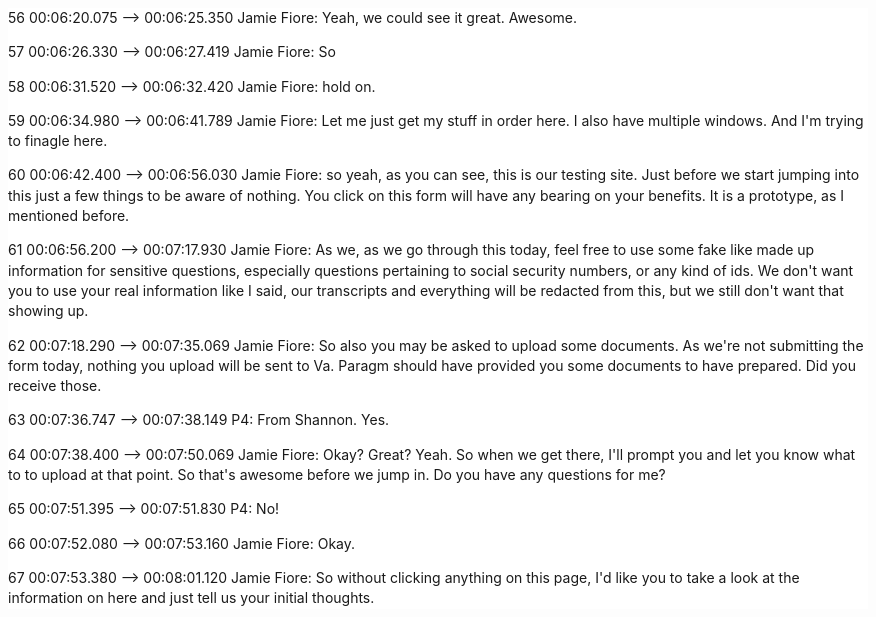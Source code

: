 56
00:06:20.075 --> 00:06:25.350
Jamie Fiore: Yeah, we could see it great. Awesome.

57
00:06:26.330 --> 00:06:27.419
Jamie Fiore: So

58
00:06:31.520 --> 00:06:32.420
Jamie Fiore: hold on.

59
00:06:34.980 --> 00:06:41.789
Jamie Fiore: Let me just get my stuff in order here. I also have multiple windows. And I'm trying to finagle here.

60
00:06:42.400 --> 00:06:56.030
Jamie Fiore: so yeah, as you can see, this is our testing site. Just before we start jumping into this just a few things to be aware of nothing. You click on this form will have any bearing on your benefits. It is a prototype, as I mentioned before.

61
00:06:56.200 --> 00:07:17.930
Jamie Fiore: As we, as we go through this today, feel free to use some fake like made up information for sensitive questions, especially questions pertaining to social security numbers, or any kind of ids. We don't want you to use your real information like I said, our transcripts and everything will be redacted from this, but we still don't want that showing up.

62
00:07:18.290 --> 00:07:35.069
Jamie Fiore: So also you may be asked to upload some documents. As we're not submitting the form today, nothing you upload will be sent to Va. Paragm should have provided you some documents to have prepared. Did you receive those.

63
00:07:36.747 --> 00:07:38.149
P4: From Shannon. Yes.

64
00:07:38.400 --> 00:07:50.069
Jamie Fiore: Okay? Great? Yeah. So when we get there, I'll prompt you and let you know what to to upload at that point. So that's awesome before we jump in. Do you have any questions for me?

65
00:07:51.395 --> 00:07:51.830
P4: No!

66
00:07:52.080 --> 00:07:53.160
Jamie Fiore: Okay.

67
00:07:53.380 --> 00:08:01.120
Jamie Fiore: So without clicking anything on this page, I'd like you to take a look at the information on here and just tell us your initial thoughts.
